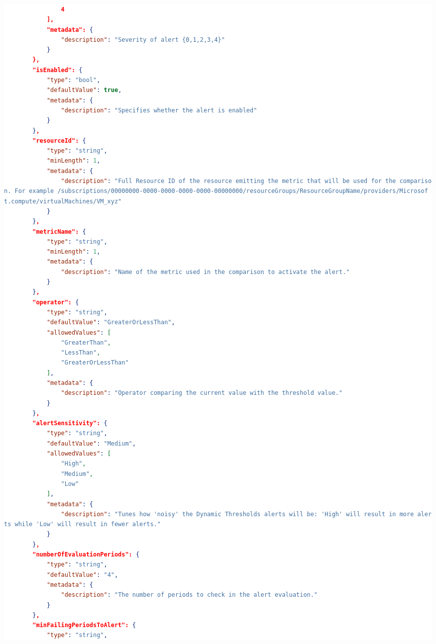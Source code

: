 ```json
                4
            ],
            "metadata": {
                "description": "Severity of alert {0,1,2,3,4}"
            }
        },
        "isEnabled": {
            "type": "bool",
            "defaultValue": true,
            "metadata": {
                "description": "Specifies whether the alert is enabled"
            }
        },
        "resourceId": {
            "type": "string",
            "minLength": 1,
            "metadata": {
                "description": "Full Resource ID of the resource emitting the metric that will be used for the comparison. For example /subscriptions/00000000-0000-0000-0000-0000-00000000/resourceGroups/ResourceGroupName/providers/Microsoft.compute/virtualMachines/VM_xyz"
            }
        },
        "metricName": {
            "type": "string",
            "minLength": 1,
            "metadata": {
                "description": "Name of the metric used in the comparison to activate the alert."
            }
        },
        "operator": {
            "type": "string",
            "defaultValue": "GreaterOrLessThan",
            "allowedValues": [
                "GreaterThan",
                "LessThan",
                "GreaterOrLessThan"
            ],
            "metadata": {
                "description": "Operator comparing the current value with the threshold value."
            }
        },
        "alertSensitivity": {
            "type": "string",
            "defaultValue": "Medium",
            "allowedValues": [
                "High",
                "Medium",
                "Low"
            ],
            "metadata": {
                "description": "Tunes how 'noisy' the Dynamic Thresholds alerts will be: 'High' will result in more alerts while 'Low' will result in fewer alerts."
            }
        },
        "numberOfEvaluationPeriods": {
            "type": "string",
            "defaultValue": "4",
            "metadata": {
                "description": "The number of periods to check in the alert evaluation."
            }
        },
        "minFailingPeriodsToAlert": {
            "type": "string",
```